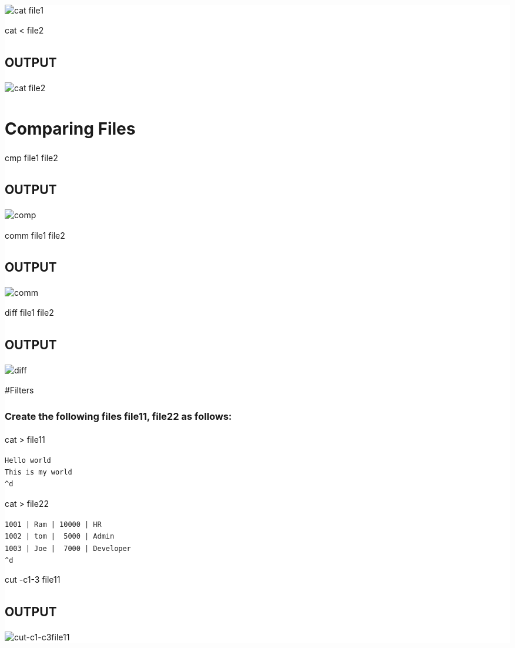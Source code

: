 <img width="1581" alt="cat file1" src="https://github.com/user-attachments/assets/c4073ba7-43d0-426e-aa49-853907915886" />


cat < file2
## OUTPUT
<img width="1581" alt="cat file2" src="https://github.com/user-attachments/assets/3ce371b0-8386-4622-ad6f-978dffcdd0ad" />


# Comparing Files
cmp file1 file2
## OUTPUT
 <img width="1593" alt="comp" src="https://github.com/user-attachments/assets/1827a844-cfba-4ca9-964f-ad88d67c6425" />

comm file1 file2
 ## OUTPUT
<img width="1581" alt="comm" src="https://github.com/user-attachments/assets/03f2dd90-60ef-44cb-b66a-1c068bdf38bf" />

 
diff file1 file2
## OUTPUT
<img width="1581" alt="diff" src="https://github.com/user-attachments/assets/8932a53b-b3e9-4d28-85f5-1fafaa75a5f7" />


#Filters

### Create the following files file11, file22 as follows:

cat > file11
```
Hello world
This is my world
^d
```
cat > file22
```
1001 | Ram | 10000 | HR
1002 | tom |  5000 | Admin
1003 | Joe |  7000 | Developer
^d
```


cut -c1-3 file11
## OUTPUT

<img width="1581" alt="cut-c1-c3file11" src="https://github.com/user-attachments/assets/c9eb7e71-45de-4bd6-9278-365d08c6e2b8" />
